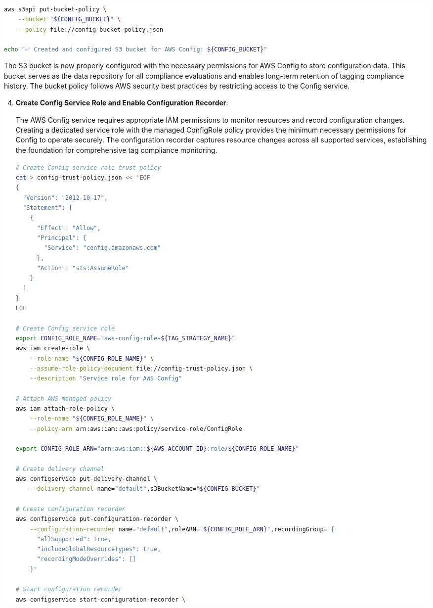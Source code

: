    ```bash
   aws s3api put-bucket-policy \
       --bucket "${CONFIG_BUCKET}" \
       --policy file://config-bucket-policy.json
   
   echo "✅ Created and configured S3 bucket for AWS Config: ${CONFIG_BUCKET}"
   ```

   The S3 bucket is now properly configured with the necessary permissions for AWS Config to store configuration data. This bucket serves as the data repository for all compliance evaluations and enables long-term retention of tagging compliance history. The bucket policy follows AWS security best practices by restricting access to the Config service.

4. **Create Config Service Role and Enable Configuration Recorder**:

   The AWS Config service requires appropriate IAM permissions to monitor resources and record configuration changes. Creating a dedicated service role with the managed ConfigRole policy provides the minimum necessary permissions for Config to operate securely. The configuration recorder captures resource changes across all supported services, establishing the foundation for comprehensive tag compliance monitoring.

   ```bash
   # Create Config service role trust policy
   cat > config-trust-policy.json << 'EOF'
   {
     "Version": "2012-10-17",
     "Statement": [
       {
         "Effect": "Allow",
         "Principal": {
           "Service": "config.amazonaws.com"
         },
         "Action": "sts:AssumeRole"
       }
     ]
   }
   EOF
   
   # Create Config service role
   export CONFIG_ROLE_NAME="aws-config-role-${TAG_STRATEGY_NAME}"
   aws iam create-role \
       --role-name "${CONFIG_ROLE_NAME}" \
       --assume-role-policy-document file://config-trust-policy.json \
       --description "Service role for AWS Config"
   
   # Attach AWS managed policy
   aws iam attach-role-policy \
       --role-name "${CONFIG_ROLE_NAME}" \
       --policy-arn arn:aws:iam::aws:policy/service-role/ConfigRole
   
   export CONFIG_ROLE_ARN="arn:aws:iam::${AWS_ACCOUNT_ID}:role/${CONFIG_ROLE_NAME}"
   
   # Create delivery channel
   aws configservice put-delivery-channel \
       --delivery-channel name="default",s3BucketName="${CONFIG_BUCKET}"
   
   # Create configuration recorder
   aws configservice put-configuration-recorder \
       --configuration-recorder name="default",roleARN="${CONFIG_ROLE_ARN}",recordingGroup='{
         "allSupported": true,
         "includeGlobalResourceTypes": true,
         "recordingModeOverrides": []
       }'
   
   # Start configuration recorder
   aws configservice start-configuration-recorder \
   ```